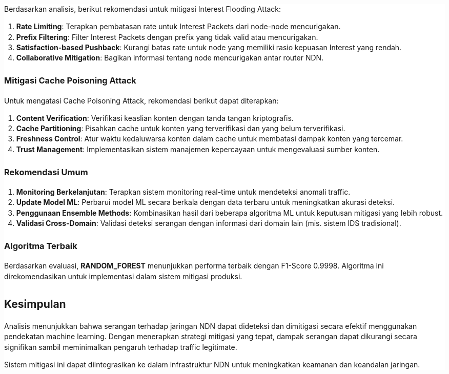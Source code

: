 Berdasarkan analisis, berikut rekomendasi untuk mitigasi Interest Flooding Attack:

1. **Rate Limiting**: Terapkan pembatasan rate untuk Interest Packets dari node-node mencurigakan.
2. **Prefix Filtering**: Filter Interest Packets dengan prefix yang tidak valid atau mencurigakan.
3. **Satisfaction-based Pushback**: Kurangi batas rate untuk node yang memiliki rasio kepuasan Interest yang rendah.
4. **Collaborative Mitigation**: Bagikan informasi tentang node mencurigakan antar router NDN.

### Mitigasi Cache Poisoning Attack

Untuk mengatasi Cache Poisoning Attack, rekomendasi berikut dapat diterapkan:

1. **Content Verification**: Verifikasi keaslian konten dengan tanda tangan kriptografis.
2. **Cache Partitioning**: Pisahkan cache untuk konten yang terverifikasi dan yang belum terverifikasi.
3. **Freshness Control**: Atur waktu kedaluwarsa konten dalam cache untuk membatasi dampak konten yang tercemar.
4. **Trust Management**: Implementasikan sistem manajemen kepercayaan untuk mengevaluasi sumber konten.

### Rekomendasi Umum

1. **Monitoring Berkelanjutan**: Terapkan sistem monitoring real-time untuk mendeteksi anomali traffic.
2. **Update Model ML**: Perbarui model ML secara berkala dengan data terbaru untuk meningkatkan akurasi deteksi.
3. **Penggunaan Ensemble Methods**: Kombinasikan hasil dari beberapa algoritma ML untuk keputusan mitigasi yang lebih robust.
4. **Validasi Cross-Domain**: Validasi deteksi serangan dengan informasi dari domain lain (mis. sistem IDS tradisional).

### Algoritma Terbaik

Berdasarkan evaluasi, **RANDOM_FOREST** menunjukkan performa terbaik dengan F1-Score 0.9998.
Algoritma ini direkomendasikan untuk implementasi dalam sistem mitigasi produksi.

## Kesimpulan

Analisis menunjukkan bahwa serangan terhadap jaringan NDN dapat dideteksi dan dimitigasi secara efektif menggunakan pendekatan machine learning. Dengan menerapkan strategi mitigasi yang tepat, dampak serangan dapat dikurangi secara signifikan sambil meminimalkan pengaruh terhadap traffic legitimate.

Sistem mitigasi ini dapat diintegrasikan ke dalam infrastruktur NDN untuk meningkatkan keamanan dan keandalan jaringan.